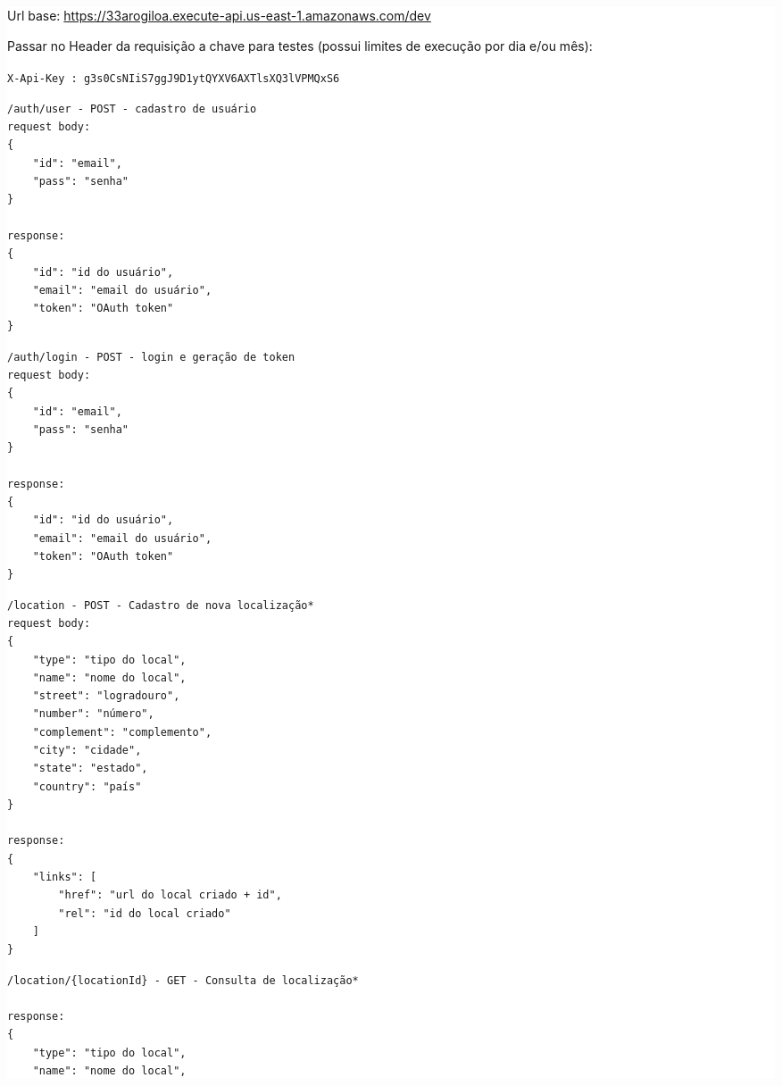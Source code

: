 Url base: https://33arogiloa.execute-api.us-east-1.amazonaws.com/dev

Passar no Header da requisição a chave para testes (possui limites de execução por dia e/ou mês):
```
X-Api-Key : g3s0CsNIiS7ggJ9D1ytQYXV6AXTlsXQ3lVPMQxS6
```

```
/auth/user - POST - cadastro de usuário
request body:
{
    "id": "email",
    "pass": "senha"
}

response:
{
    "id": "id do usuário",
    "email": "email do usuário",
    "token": "OAuth token"
}
```
```
/auth/login - POST - login e geração de token
request body:
{
    "id": "email",
    "pass": "senha"
}

response:
{
    "id": "id do usuário",
    "email": "email do usuário",
    "token": "OAuth token"
}
```
```
/location - POST - Cadastro de nova localização*
request body:
{
    "type": "tipo do local",
    "name": "nome do local",
    "street": "logradouro",
    "number": "número",
    "complement": "complemento",
    "city": "cidade",
    "state": "estado",
    "country": "país"
}

response:
{
    "links": [
        "href": "url do local criado + id",
        "rel": "id do local criado"
    ]
}
```
```
/location/{locationId} - GET - Consulta de localização*

response:
{
    "type": "tipo do local",
    "name": "nome do local",
```